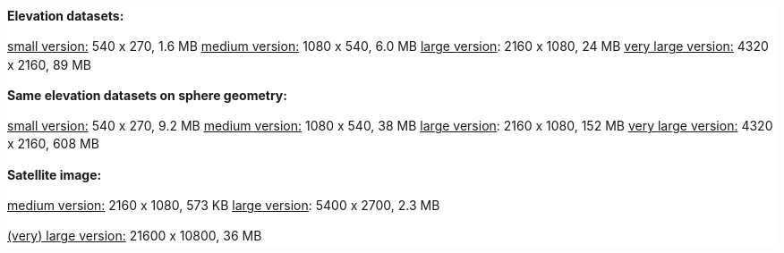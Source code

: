 <strong>Elevation datasets:</strong>

<u><a href="https://www.cs.purdue.edu/homes/cs530/projects/data/project1/elevation_small.vti">small version</a></u><a href="https://www.cs.purdue.edu/homes/cs530/projects/data/project1/elevation_small.vti">:</a> 540 x 270, 1.6 MB <u><a href="https://www.cs.purdue.edu/homes/cs530/projects/data/project1/elevation_medium.vti">medium version</a></u><a href="https://www.cs.purdue.edu/homes/cs530/projects/data/project1/elevation_medium.vti">:</a> 1080 x 540, 6.0 MB <u><a href="https://www.cs.purdue.edu/homes/cs530/projects/data/project1/elevation_large.vti">lar</a></u><a href="https://www.cs.purdue.edu/homes/cs530/projects/data/project1/elevation_large.vti">g</a><u><a href="https://www.cs.purdue.edu/homes/cs530/projects/data/project1/elevation_large.vti">e version</a></u>: 2160 x 1080, 24 MB <u><a href="https://www.cs.purdue.edu/homes/cs530/projects/data/project1/elevation_very_large.vti">ver</a></u><a href="https://www.cs.purdue.edu/homes/cs530/projects/data/project1/elevation_very_large.vti">y</a><u><a href="https://www.cs.purdue.edu/homes/cs530/projects/data/project1/elevation_very_large.vti"> lar</a></u><a href="https://www.cs.purdue.edu/homes/cs530/projects/data/project1/elevation_very_large.vti">g</a><u><a href="https://www.cs.purdue.edu/homes/cs530/projects/data/project1/elevation_very_large.vti">e version</a></u><a href="https://www.cs.purdue.edu/homes/cs530/projects/data/project1/elevation_very_large.vti">:</a> 4320 x 2160, 89 MB

<strong>Same elevation datasets on sphere geometry:</strong>

<u><a href="https://www.cs.purdue.edu/homes/cs530/projects/data/project1/elevation_sphere_small.vtp">small version</a></u><a href="https://www.cs.purdue.edu/homes/cs530/projects/data/project1/elevation_sphere_small.vtp">:</a> 540 x 270, 9.2 MB <u><a href="https://www.cs.purdue.edu/homes/cs530/projects/data/project1/elevation_sphere_medium.vtp">medium version</a></u><a href="https://www.cs.purdue.edu/homes/cs530/projects/data/project1/elevation_sphere_medium.vtp">:</a> 1080 x 540, 38 MB <u><a href="https://www.cs.purdue.edu/homes/cs530/projects/data/project1/elevation_sphere_large.vtp">lar</a></u><a href="https://www.cs.purdue.edu/homes/cs530/projects/data/project1/elevation_sphere_large.vtp">g</a><u><a href="https://www.cs.purdue.edu/homes/cs530/projects/data/project1/elevation_sphere_large.vtp">e version</a></u>: 2160 x 1080, 152 MB <u><a href="https://www.cs.purdue.edu/homes/cs530/projects/data/project1/elevation_sphere_very_large.vtp">ver</a></u><a href="https://www.cs.purdue.edu/homes/cs530/projects/data/project1/elevation_sphere_very_large.vtp">y</a><u><a href="https://www.cs.purdue.edu/homes/cs530/projects/data/project1/elevation_sphere_very_large.vtp"> lar</a></u><a href="https://www.cs.purdue.edu/homes/cs530/projects/data/project1/elevation_sphere_very_large.vtp">g</a><u><a href="https://www.cs.purdue.edu/homes/cs530/projects/data/project1/elevation_sphere_very_large.vtp">e version</a></u><a href="https://www.cs.purdue.edu/homes/cs530/projects/data/project1/elevation_sphere_very_large.vtp">:</a> 4320 x 2160, 608 MB

<strong>Satellite image:</strong>

<u><a href="https://www.cs.purdue.edu/homes/cs530/projects/data/project1/world.topo.bathy.200408.medium.jpg">medium version</a></u><a href="https://www.cs.purdue.edu/homes/cs530/projects/data/project1/world.topo.bathy.200408.medium.jpg">:</a> 2160 x 1080, 573 KB <u><a href="https://www.cs.purdue.edu/homes/cs530/projects/data/project1/world.topo.bathy.200408.large.jpg">lar</a></u><a href="https://www.cs.purdue.edu/homes/cs530/projects/data/project1/world.topo.bathy.200408.large.jpg">g</a><u><a href="https://www.cs.purdue.edu/homes/cs530/projects/data/project1/world.topo.bathy.200408.large.jpg">e version</a></u>: 5400 x 2700, 2.3 MB

<u><a href="https://www.cs.purdue.edu/homes/cs530/projects/data/project1/world.topo.bathy.200408.very_large.jpg">(very</a></u><a href="https://www.cs.purdue.edu/homes/cs530/projects/data/project1/world.topo.bathy.200408.very_large.jpg">)</a><u><a href="https://www.cs.purdue.edu/homes/cs530/projects/data/project1/world.topo.bathy.200408.very_large.jpg"> lar</a></u><a href="https://www.cs.purdue.edu/homes/cs530/projects/data/project1/world.topo.bathy.200408.very_large.jpg">g</a><u><a href="https://www.cs.purdue.edu/homes/cs530/projects/data/project1/world.topo.bathy.200408.very_large.jpg">e version</a></u><a href="https://www.cs.purdue.edu/homes/cs530/projects/data/project1/world.topo.bathy.200408.very_large.jpg">:</a> 21600 x 10800, 36 MB
